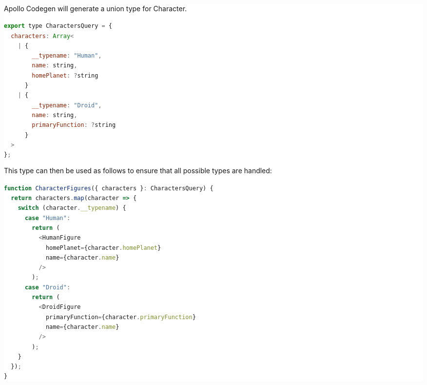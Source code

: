 Apollo Codegen will generate a union type for Character.

```javascript
export type CharactersQuery = {
  characters: Array<
    | {
        __typename: "Human",
        name: string,
        homePlanet: ?string
      }
    | {
        __typename: "Droid",
        name: string,
        primaryFunction: ?string
      }
  >
};
```

This type can then be used as follows to ensure that all possible types are handled:

```javascript
function CharacterFigures({ characters }: CharactersQuery) {
  return characters.map(character => {
    switch (character.__typename) {
      case "Human":
        return (
          <HumanFigure
            homePlanet={character.homePlanet}
            name={character.name}
          />
        );
      case "Droid":
        return (
          <DroidFigure
            primaryFunction={character.primaryFunction}
            name={character.name}
          />
        );
    }
  });
}
```
